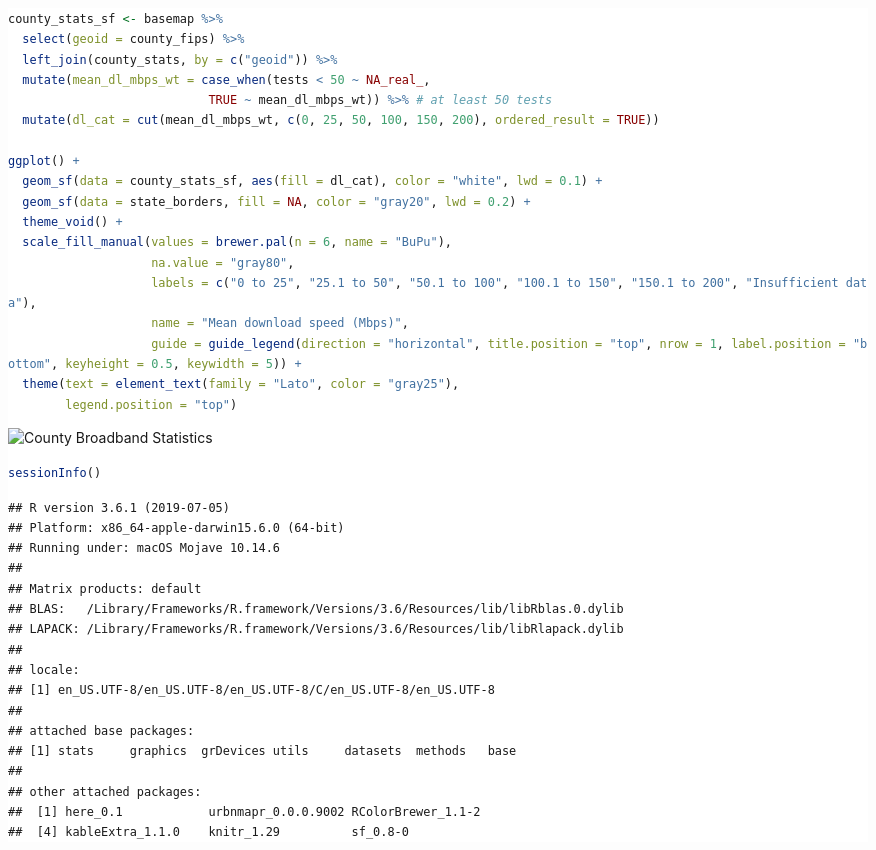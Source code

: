 ``` r
county_stats_sf <- basemap %>%
  select(geoid = county_fips) %>%
  left_join(county_stats, by = c("geoid")) %>%
  mutate(mean_dl_mbps_wt = case_when(tests < 50 ~ NA_real_,
                            TRUE ~ mean_dl_mbps_wt)) %>% # at least 50 tests
  mutate(dl_cat = cut(mean_dl_mbps_wt, c(0, 25, 50, 100, 150, 200), ordered_result = TRUE))

ggplot() +
  geom_sf(data = county_stats_sf, aes(fill = dl_cat), color = "white", lwd = 0.1) +
  geom_sf(data = state_borders, fill = NA, color = "gray20", lwd = 0.2) +
  theme_void() +
  scale_fill_manual(values = brewer.pal(n = 6, name = "BuPu"),  
                    na.value = "gray80", 
                    labels = c("0 to 25", "25.1 to 50", "50.1 to 100", "100.1 to 150", "150.1 to 200", "Insufficient data"), 
                    name = "Mean download speed (Mbps)", 
                    guide = guide_legend(direction = "horizontal", title.position = "top", nrow = 1, label.position = "bottom", keyheight = 0.5, keywidth = 5)) +
  theme(text = element_text(family = "Lato", color = "gray25"),
        legend.position = "top")
```

![County Broadband Statistics](/../tutorials/tutorials/static/county_map-1.png)

``` r
sessionInfo()
```

    ## R version 3.6.1 (2019-07-05)
    ## Platform: x86_64-apple-darwin15.6.0 (64-bit)
    ## Running under: macOS Mojave 10.14.6
    ## 
    ## Matrix products: default
    ## BLAS:   /Library/Frameworks/R.framework/Versions/3.6/Resources/lib/libRblas.0.dylib
    ## LAPACK: /Library/Frameworks/R.framework/Versions/3.6/Resources/lib/libRlapack.dylib
    ## 
    ## locale:
    ## [1] en_US.UTF-8/en_US.UTF-8/en_US.UTF-8/C/en_US.UTF-8/en_US.UTF-8
    ## 
    ## attached base packages:
    ## [1] stats     graphics  grDevices utils     datasets  methods   base     
    ## 
    ## other attached packages:
    ##  [1] here_0.1            urbnmapr_0.0.0.9002 RColorBrewer_1.1-2 
    ##  [4] kableExtra_1.1.0    knitr_1.29          sf_0.8-0           